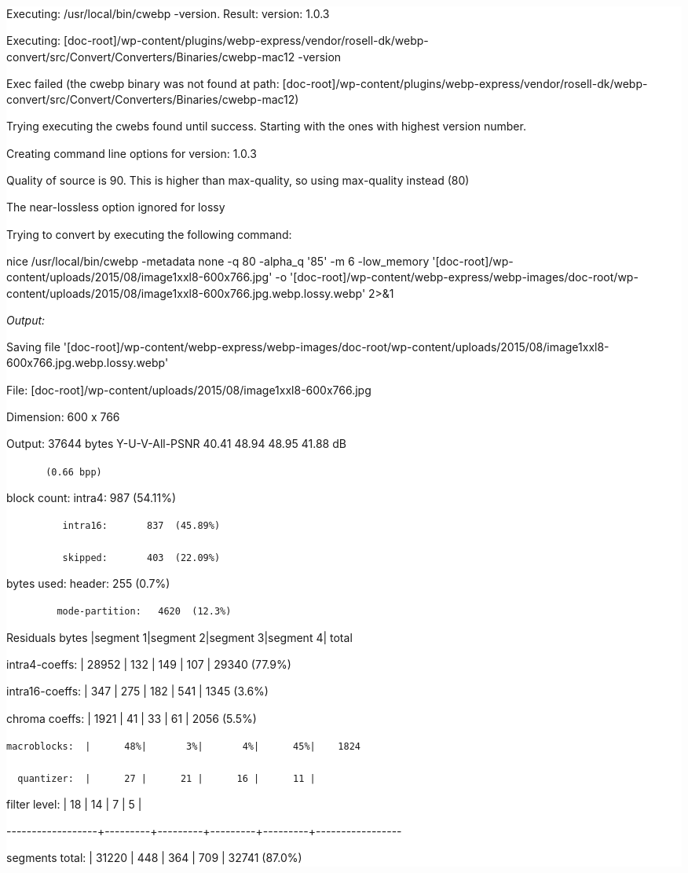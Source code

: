 Executing: /usr/local/bin/cwebp -version. Result: version: 1.0.3

Executing: [doc-root]/wp-content/plugins/webp-express/vendor/rosell-dk/webp-convert/src/Convert/Converters/Binaries/cwebp-mac12 -version

Exec failed (the cwebp binary was not found at path: [doc-root]/wp-content/plugins/webp-express/vendor/rosell-dk/webp-convert/src/Convert/Converters/Binaries/cwebp-mac12)

Trying executing the cwebs found until success. Starting with the ones with highest version number.

Creating command line options for version: 1.0.3

Quality of source is 90. This is higher than max-quality, so using max-quality instead (80)

The near-lossless option ignored for lossy

Trying to convert by executing the following command:

nice /usr/local/bin/cwebp -metadata none -q 80 -alpha_q '85' -m 6 -low_memory '[doc-root]/wp-content/uploads/2015/08/image1xxl8-600x766.jpg' -o '[doc-root]/wp-content/webp-express/webp-images/doc-root/wp-content/uploads/2015/08/image1xxl8-600x766.jpg.webp.lossy.webp' 2>&1


*Output:* 

Saving file '[doc-root]/wp-content/webp-express/webp-images/doc-root/wp-content/uploads/2015/08/image1xxl8-600x766.jpg.webp.lossy.webp'

File:      [doc-root]/wp-content/uploads/2015/08/image1xxl8-600x766.jpg

Dimension: 600 x 766

Output:    37644 bytes Y-U-V-All-PSNR 40.41 48.94 48.95   41.88 dB

           (0.66 bpp)

block count:  intra4:        987  (54.11%)

              intra16:       837  (45.89%)

              skipped:       403  (22.09%)

bytes used:  header:            255  (0.7%)

             mode-partition:   4620  (12.3%)

 Residuals bytes  |segment 1|segment 2|segment 3|segment 4|  total

  intra4-coeffs:  |   28952 |     132 |     149 |     107 |   29340  (77.9%)

 intra16-coeffs:  |     347 |     275 |     182 |     541 |    1345  (3.6%)

  chroma coeffs:  |    1921 |      41 |      33 |      61 |    2056  (5.5%)

    macroblocks:  |      48%|       3%|       4%|      45%|    1824

      quantizer:  |      27 |      21 |      16 |      11 |

   filter level:  |      18 |      14 |       7 |       5 |

------------------+---------+---------+---------+---------+-----------------

 segments total:  |   31220 |     448 |     364 |     709 |   32741  (87.0%)


